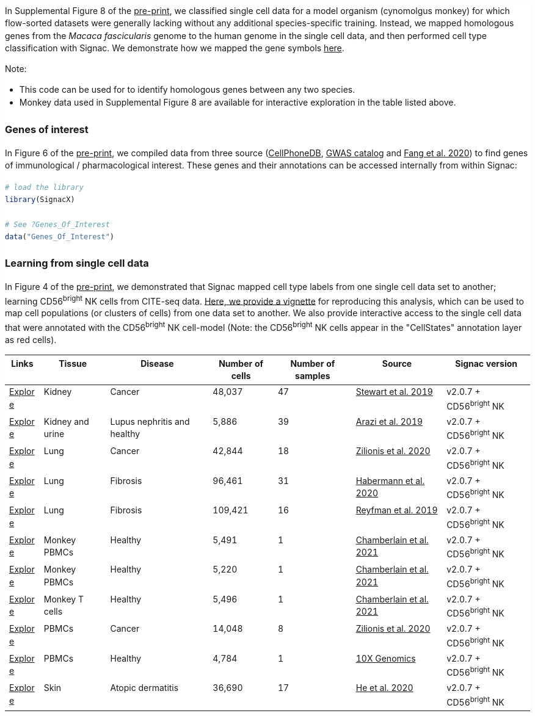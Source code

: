 In Supplemental Figure 8 of the [pre-print](https://www.biorxiv.org/content/10.1101/2021.02.01.429207v3.full), we classified single cell data for a model organism (cynomolgus monkey) for which flow-sorted datasets were generally lacking without any additional species-specific training. Instead, we mapped homologous genes from the *Macaca fascicularis* genome to the human genome in the single cell data, and then performed cell type classification with Signac. We demonstrate how we mapped the gene symbols [here](https://htmlpreview.github.io/?https://github.com/mathewchamberlain/SignacX/master/vignettes/Crabeating_vignette.html).

Note:
* This code can be used for to identify homologous genes between any two species.
* Monkey data used in Supplemental Figure 8 are available for interactive exploration in the table listed above.

### Genes of interest

In Figure 6 of the [pre-print](https://www.biorxiv.org/content/10.1101/2021.02.01.429207v3.full), we compiled data from three source ([CellPhoneDB](https://www.cellphonedb.org/), [GWAS catalog](https://www.ebi.ac.uk/gwas/) and [Fang et al. 2020](https://www.nature.com/articles/s41588-019-0456-1)) to find genes of immunological / pharmacological interest. These genes and their annotations can be accessed internally from within Signac:

```r
# load the library
library(SignacX)

# See ?Genes_Of_Interest
data("Genes_Of_Interest")
```

### Learning from single cell data

In Figure 4 of the [pre-print](https://www.biorxiv.org/content/10.1101/2021.02.01.429207v3.full), we demonstrated that Signac mapped cell type labels from one single cell data set to another; learning CD56<sup>bright</sup> NK cells from CITE-seq data. [Here, we provide a vignette](https://htmlpreview.github.io/?https://github.com/mathewchamberlain/SignacX/master/vignettes/signac-SPRING_Learning.html) for reproducing this analysis, which can be used to map cell populations (or clusters of cells) from one data set to another. We also provide interactive access to the single cell data that were annotated with the CD56<sup>bright</sup> NK cell-model (Note: the CD56<sup>bright</sup> NK cells appear in the "CellStates" annotation layer as red cells).

| Links | Tissue | Disease | Number of cells | Number of samples | Source | Signac version |
| ----------- | ----------- | ----------- | ----------- | ----------- | ----------- | ----------- |
| [Explore](https://kleintools.hms.harvard.edu/tools/springViewer_1_6_dev.html?client_datasets/EXPLORATORY_KIDNEY_IMMUNE_ZONATION/FullDataset_v1_Learned) | Kidney | Cancer | 48,037 | 47 | [Stewart et al. 2019](https://science.sciencemag.org/content/365/6460/1461.abstract) | v2.0.7 + CD56<sup>bright</sup> NK |
| [Explore](https://kleintools.hms.harvard.edu/tools/springViewer_1_6_dev.html?client_datasets/AMP_Phase1_SLE_Apr2019/FullDataset_v1_Learned) | Kidney and urine | Lupus nephritis and healthy | 5,886 | 39 | [Arazi et al. 2019](https://www.ncbi.nlm.nih.gov/pmc/articles/PMC6726437/) | v2.0.7 + CD56<sup>bright</sup> NK |
| [Explore](https://kleintools.hms.harvard.edu/tools/springViewer_1_6_dev.html?client_datasets/Immunity_LungCancer_lung/FullDataset_v1_Learned) | Lung | Cancer | 42,844 | 18 | [Zilionis et al. 2020](https://pubmed.ncbi.nlm.nih.gov/30979687/) | v2.0.7 + CD56<sup>bright</sup> NK |
| [Explore](https://kleintools.hms.harvard.edu/tools/springViewer_1_6_dev.html?client_datasets/EXPLORATORY_FIBROTICLUNGARIZONA/FullDataset_v1_Learned) | Lung | Fibrosis | 96,461 | 31 | [Habermann et al. 2020](https://advances.sciencemag.org/content/6/28/eaba1972) | v2.0.7 + CD56<sup>bright</sup> NK |
| [Explore](https://kleintools.hms.harvard.edu/tools/springViewer_1_6_dev.html?client_datasets/EXPLORATORY_FIBROTICLUNGCHICAGO/FullDataset_v1_Learned) | Lung | Fibrosis | 109,421 | 16 | [Reyfman et al. 2019](https://www.ncbi.nlm.nih.gov/pmc/articles/PMC6580683/) | v2.0.7 + CD56<sup>bright</sup> NK |
| [Explore](https://kleintools.hms.harvard.edu/tools/springViewer_1_6_dev.html?client_datasets/Monkey_Sample3003/FullDataset_v1_Learned) | Monkey PBMCs | Healthy | 5,491 | 1 | [Chamberlain et al. 2021](https://www.biorxiv.org/content/10.1101/2021.02.01.429207v3.full) | v2.0.7 + CD56<sup>bright</sup> NK |
| [Explore](https://kleintools.hms.harvard.edu/tools/springViewer_1_6_dev.html?client_datasets/Monkey_Sample3004/FullDataset_v1_Learned) | Monkey PBMCs | Healthy | 5,220 | 1 | [Chamberlain et al. 2021](https://www.biorxiv.org/content/10.1101/2021.02.01.429207v3.full) | v2.0.7 + CD56<sup>bright</sup> NK |
| [Explore](https://kleintools.hms.harvard.edu/tools/springViewer_1_6_dev.html?client_datasets/Monkey_Tcells/FullDataset_v1_Learned) | Monkey T cells | Healthy | 5,496 | 1 | [Chamberlain et al. 2021](https://www.biorxiv.org/content/10.1101/2021.02.01.429207v3.full) | v2.0.7 + CD56<sup>bright</sup> NK |
| [Explore](https://kleintools.hms.harvard.edu/tools/springViewer_1_6_dev.html?client_datasets/Immunity_LungCancer_blood/FullDataset_v1_Learned) | PBMCs | Cancer | 14,048 | 8 | [Zilionis et al. 2020](https://pubmed.ncbi.nlm.nih.gov/30979687/) | v2.0.7 + CD56<sup>bright</sup> NK |
| [Explore](https://kleintools.hms.harvard.edu/tools/springViewer_1_6_dev.html?client_datasets/PBMCs_5k_10X/FullDataset_v1_Learned) | PBMCs | Healthy | 4,784 | 1 | [10X Genomics](https://support.10xgenomics.com/single-cell-gene-expression/datasets/3.0.2/5k_pbmc_v3) | v2.0.7 + CD56<sup>bright</sup> NK |
| [Explore](https://kleintools.hms.harvard.edu/tools/springViewer_1_6_dev.html?client_datasets/EXPLORATORY_AD_FIBROBLASTS_EMMA_GUTTMAN/FullDataset_v1_Learned) | Skin | Atopic dermatitis | 36,690 | 17 | [He et al. 2020](https://pubmed.ncbi.nlm.nih.gov/32035984/) | v2.0.7 + CD56<sup>bright</sup> NK |